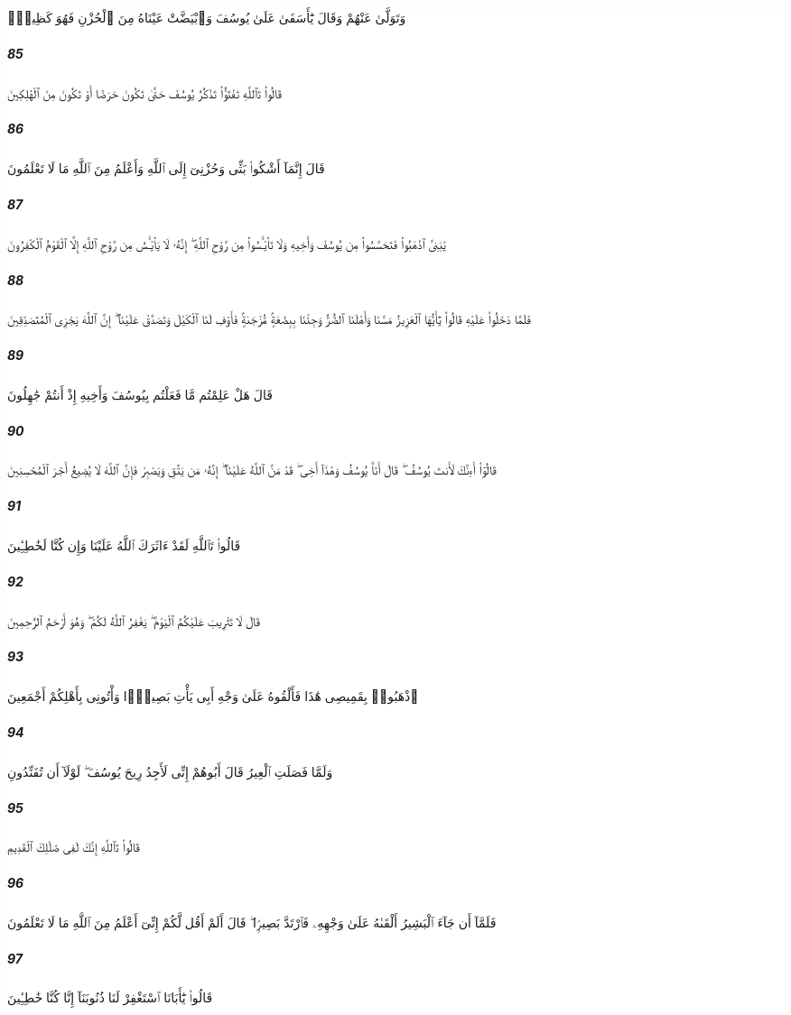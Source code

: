<span class="ayah hovertext" data-hover="و از آنان روى برگرداند و [با اشك و اندوه‌] گفت بر [فراق‌] يوسف اسف مى‌خورم، و چشمانش از [اشك و] اندوه سپيد [و نابينا] شد و اندوه خود را فرو خورد">وَتَوَلَّىٰ عَنْهُمْ وَقَالَ يَٰٓأَسَفَىٰ عَلَىٰ يُوسُفَ وَٱبْيَضَّتْ عَيْنَاهُ مِنَ ٱلْحُزْنِ فَهُوَ كَظِيمٌۭ</span>
##### 85
<span class="ayah hovertext" data-hover="گفتند به خدا پيوسته يوسف را ياد مى‌كنى تا زار و نزار يا نابود شوى‌">قَالُوا۟ تَٱللَّهِ تَفْتَؤُا۟ تَذْكُرُ يُوسُفَ حَتَّىٰ تَكُونَ حَرَضًا أَوْ تَكُونَ مِنَ ٱلْهَٰلِكِينَ</span>
##### 86
<span class="ayah hovertext" data-hover="گفت درد و اندوهم را فقط با خداوند در ميان مى‌گذارم، و از [عنايت‌] خداوند چيزى مى‌دانم كه شما نمى‌دانيد">قَالَ إِنَّمَآ أَشْكُوا۟ بَثِّى وَحُزْنِىٓ إِلَى ٱللَّهِ وَأَعْلَمُ مِنَ ٱللَّهِ مَا لَا تَعْلَمُونَ</span>
##### 87
<span class="ayah hovertext" data-hover="اى فرزندان برويد و در پى يوسف و برادرش بگرديد، و از رحمت الهى نوميد مباشيد، چرا كه جز خدانشناسان كسى از رحمت الهى نوميد نمى‌گردد">يَٰبَنِىَّ ٱذْهَبُوا۟ فَتَحَسَّسُوا۟ مِن يُوسُفَ وَأَخِيهِ وَلَا تَا۟يْـَٔسُوا۟ مِن رَّوْحِ ٱللَّهِ ۖ إِنَّهُۥ لَا يَا۟يْـَٔسُ مِن رَّوْحِ ٱللَّهِ إِلَّا ٱلْقَوْمُ ٱلْكَٰفِرُونَ</span>
##### 88
<span class="ayah hovertext" data-hover="و چون بر او [يوسف‌] وارد شدند، گفتند اى عزيز، به ما و خانواده ما رنج [بسيار] رسيده است و سرمايه‌اى اندك آورده‌ايم، پس به ما پيمانه تمام و كمال بده و بر ما [افزونتر هم‌] ببخش كه خداوند بخشندگان را دوست دارد">فَلَمَّا دَخَلُوا۟ عَلَيْهِ قَالُوا۟ يَٰٓأَيُّهَا ٱلْعَزِيزُ مَسَّنَا وَأَهْلَنَا ٱلضُّرُّ وَجِئْنَا بِبِضَٰعَةٍۢ مُّزْجَىٰةٍۢ فَأَوْفِ لَنَا ٱلْكَيْلَ وَتَصَدَّقْ عَلَيْنَآ ۖ إِنَّ ٱللَّهَ يَجْزِى ٱلْمُتَصَدِّقِينَ</span>
##### 89
<span class="ayah hovertext" data-hover="[يوسف‌] گفت آيا دانستيد كه در حق يوسف و برادرش، وقتى كه جاهل [و جوان‌] بوديد، چه كرديد؟">قَالَ هَلْ عَلِمْتُم مَّا فَعَلْتُم بِيُوسُفَ وَأَخِيهِ إِذْ أَنتُمْ جَٰهِلُونَ</span>
##### 90
<span class="ayah hovertext" data-hover="گفتند آيا تو خود يوسفى؟ گفت آرى من يوسفم و اين برادر [ابوينى‌] من است، خداوند بر من منت نهاد [و نعمت داد]، چرا كه هركس پروا و شكيبايى پيشه كند، خداوند پاداش نيكوكاران را فرو نمى‌گذارد">قَالُوٓا۟ أَءِنَّكَ لَأَنتَ يُوسُفُ ۖ قَالَ أَنَا۠ يُوسُفُ وَهَٰذَآ أَخِى ۖ قَدْ مَنَّ ٱللَّهُ عَلَيْنَآ ۖ إِنَّهُۥ مَن يَتَّقِ وَيَصْبِرْ فَإِنَّ ٱللَّهَ لَا يُضِيعُ أَجْرَ ٱلْمُحْسِنِينَ</span>
##### 91
<span class="ayah hovertext" data-hover="گفتند به خدا، خداوند تو را بر ما برترى داد، و ما خطاكار بوديم‌">قَالُوا۟ تَٱللَّهِ لَقَدْ ءَاثَرَكَ ٱللَّهُ عَلَيْنَا وَإِن كُنَّا لَخَٰطِـِٔينَ</span>
##### 92
<span class="ayah hovertext" data-hover="[يوسف‌] گفت امروز سرزنشى بر شما روا نيست، خداوند شما را مى‌آمرزد و او مهربان‌ترين مهربانان است‌">قَالَ لَا تَثْرِيبَ عَلَيْكُمُ ٱلْيَوْمَ ۖ يَغْفِرُ ٱللَّهُ لَكُمْ ۖ وَهُوَ أَرْحَمُ ٱلرَّٰحِمِينَ</span>
##### 93
<span class="ayah hovertext" data-hover="[حال‌] اين پيراهن مرا ببريد و آن را بر روى پدرم بيفكنيد تا [به خواست خدا] بينا شود، و همه خانواده‌هايتان را به نزد من بياوريد">ٱذْهَبُوا۟ بِقَمِيصِى هَٰذَا فَأَلْقُوهُ عَلَىٰ وَجْهِ أَبِى يَأْتِ بَصِيرًۭا وَأْتُونِى بِأَهْلِكُمْ أَجْمَعِينَ</span>
##### 94
<span class="ayah hovertext" data-hover="و چون كاروان رهسپار شد، پدرشان گفت اگر مرا به خرفتى متهم نداريد، من بوى يوسف را مى‌شنوم‌">وَلَمَّا فَصَلَتِ ٱلْعِيرُ قَالَ أَبُوهُمْ إِنِّى لَأَجِدُ رِيحَ يُوسُفَ ۖ لَوْلَآ أَن تُفَنِّدُونِ</span>
##### 95
<span class="ayah hovertext" data-hover="گفتند به خدا تو در همان خبط و خطاى ديرينت هستى‌">قَالُوا۟ تَٱللَّهِ إِنَّكَ لَفِى ضَلَٰلِكَ ٱلْقَدِيمِ</span>
##### 96
<span class="ayah hovertext" data-hover="و چون [پيك‌] مژده‌آور آمد، آن [پيراهن‌] را بر روى او [يعقوب‌] انداخت و بينا گشت گفت آيا به شما نگفته بودم كه من از [عنايت‌] خداوند چيزى مى‌دانم كه شما نمى‌دانيد">فَلَمَّآ أَن جَآءَ ٱلْبَشِيرُ أَلْقَىٰهُ عَلَىٰ وَجْهِهِۦ فَٱرْتَدَّ بَصِيرًۭا ۖ قَالَ أَلَمْ أَقُل لَّكُمْ إِنِّىٓ أَعْلَمُ مِنَ ٱللَّهِ مَا لَا تَعْلَمُونَ</span>
##### 97
<span class="ayah hovertext" data-hover="گفتند پدرجان براى گناهان ما آمرزش بخواه كه ما گناهكار بوده‌ايم‌">قَالُوا۟ يَٰٓأَبَانَا ٱسْتَغْفِرْ لَنَا ذُنُوبَنَآ إِنَّا كُنَّا خَٰطِـِٔينَ</span>